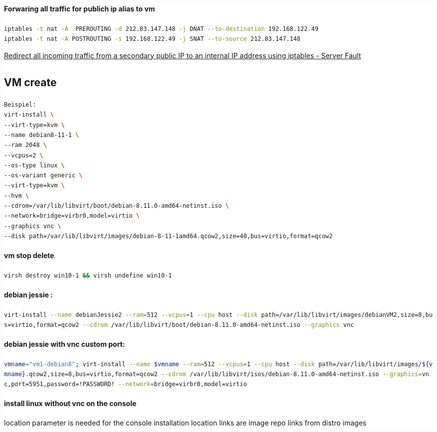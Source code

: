 #### Forwaring all traffic for publich ip alias to vm 
```bash
iptables -t nat -A  PREROUTING -d 212.83.147.148 -j DNAT --to-destination 192.168.122.49
iptables -t nat -A POSTROUTING -s 192.168.122.49 -j SNAT --to-source 212.83.147.148
```
[Redirect all incoming traffic from a secondary public IP to an internal IP address using iptables - Server Fault](https://serverfault.com/questions/627608/redirect-all-incoming-traffic-from-a-secondary-public-ip-to-an-internal-ip-addre/627624)


## VM create 
```bash
Beispiel:
virt-install \
--virt-type=kvm \
--name debian8-11-1 \
--ram 2048 \
--vcpus=2 \
--os-type linux \
--os-variant generic \
--virt-type=kvm \
--hvm \
--cdrom=/var/lib/libvirt/boot/debian-8.11.0-amd64-netinst.iso \
--network=bridge=virbr0,model=virtio \
--graphics vnc \
--disk path=/var/lib/libvirt/images/debian-8-11-1amd64.qcow2,size=40,bus=virtio,format=qcow2
```

#### vm stop delete
```bash
virsh destroy win10-1 && virsh undefine win10-1
```

#### debian jessie :
```bash
virt-install --name debianJessie2 --ram=512 --vcpus=1 --cpu host --disk path=/var/lib/libvirt/images/debianVM2,size=8,bus=virtio,format=qcow2 --cdrom /var/lib/libvirt/boot/debian-8.11.0-amd64-netinst.iso --graphics vnc
```

#### debian jessie with vnc custom port:
```bash
vmname="vm1-debian8"; virt-install --name $vmname --ram=512 --vcpus=1 --cpu host --disk path=/var/lib/libvirt/images/${vmname}.qcow2,size=8,bus=virtio,format=qcow2 --cdrom /var/lib/libvirt/isos/debian-8.11.0-amd64-netinst.iso --graphics=vnc,port=5951,password=!PASSWORD! --network=bridge=virbr0,model=virtio
```
#### install linux without vnc on the console
location parameter is needed  for the console installation 
location links are image repo links from distro images
```
```
